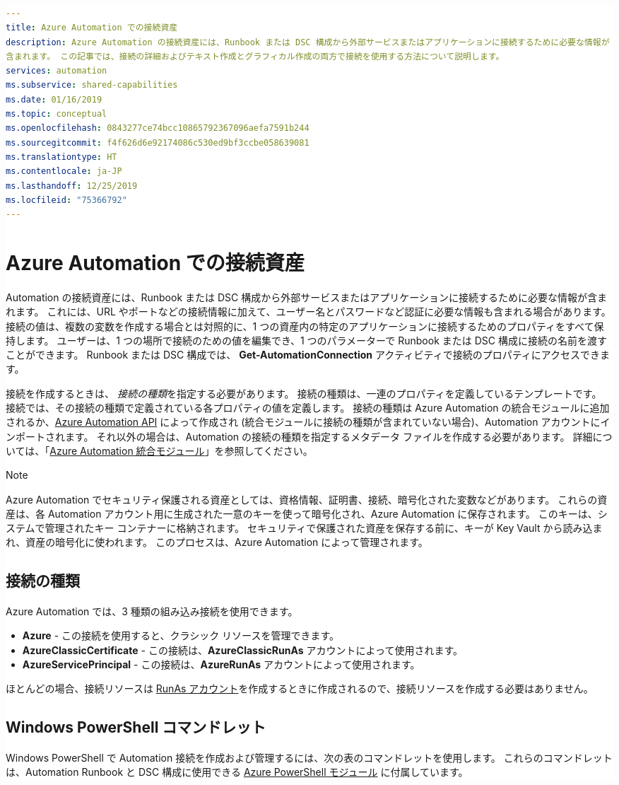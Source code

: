 ```yaml
---
title: Azure Automation での接続資産
description: Azure Automation の接続資産には、Runbook または DSC 構成から外部サービスまたはアプリケーションに接続するために必要な情報が含まれます。 この記事では、接続の詳細およびテキスト作成とグラフィカル作成の両方で接続を使用する方法について説明します。
services: automation
ms.subservice: shared-capabilities
ms.date: 01/16/2019
ms.topic: conceptual
ms.openlocfilehash: 0843277ce74bcc10865792367096aefa7591b244
ms.sourcegitcommit: f4f626d6e92174086c530ed9bf3ccbe058639081
ms.translationtype: HT
ms.contentlocale: ja-JP
ms.lasthandoff: 12/25/2019
ms.locfileid: "75366792"
---
```

# <a name="connection-assets-in-azure-automation"></a>Azure Automation での接続資産

Automation の接続資産には、Runbook または DSC 構成から外部サービスまたはアプリケーションに接続するために必要な情報が含まれます。 これには、URL やポートなどの接続情報に加えて、ユーザー名とパスワードなど認証に必要な情報も含まれる場合があります。 接続の値は、複数の変数を作成する場合とは対照的に、1 つの資産内の特定のアプリケーションに接続するためのプロパティをすべて保持します。 ユーザーは、1 つの場所で接続のための値を編集でき、1 つのパラメーターで Runbook または DSC 構成に接続の名前を渡すことができます。 Runbook または DSC 構成では、 **Get-AutomationConnection** アクティビティで接続のプロパティにアクセスできます。

接続を作成するときは、 *接続の種類*を指定する必要があります。 接続の種類は、一連のプロパティを定義しているテンプレートです。 接続では、その接続の種類で定義されている各プロパティの値を定義します。 接続の種類は Azure Automation の統合モジュールに追加されるか、[Azure Automation API](/previous-versions/azure/reference/mt163818(v=azure.100)) によって作成され (統合モジュールに接続の種類が含まれていない場合)、Automation アカウントにインポートされます。 それ以外の場合は、Automation の接続の種類を指定するメタデータ ファイルを作成する必要があります。  詳細については、「[Azure Automation 統合モジュール](automation-integration-modules.md)」を参照してください。

>[!NOTE]
>Azure Automation でセキュリティ保護される資産としては、資格情報、証明書、接続、暗号化された変数などがあります。 これらの資産は、各 Automation アカウント用に生成された一意のキーを使って暗号化され、Azure Automation に保存されます。 このキーは、システムで管理されたキー コンテナーに格納されます。 セキュリティで保護された資産を保存する前に、キーが Key Vault から読み込まれ、資産の暗号化に使われます。 このプロセスは、Azure Automation によって管理されます。

## <a name="connection-types"></a>接続の種類

Azure Automation では、3 種類の組み込み接続を使用できます。

* **Azure** - この接続を使用すると、クラシック リソースを管理できます。
* **AzureClassicCertificate** - この接続は、**AzureClassicRunAs** アカウントによって使用されます。
* **AzureServicePrincipal** - この接続は、**AzureRunAs** アカウントによって使用されます。

ほとんどの場合、接続リソースは [RunAs アカウント](manage-runas-account.md)を作成するときに作成されるので、接続リソースを作成する必要はありません。

## <a name="windows-powershell-cmdlets"></a>Windows PowerShell コマンドレット

Windows PowerShell で Automation 接続を作成および管理するには、次の表のコマンドレットを使用します。 これらのコマンドレットは、Automation Runbook と DSC 構成に使用できる [Azure PowerShell モジュール](/powershell/azure/overview) に付属しています。
